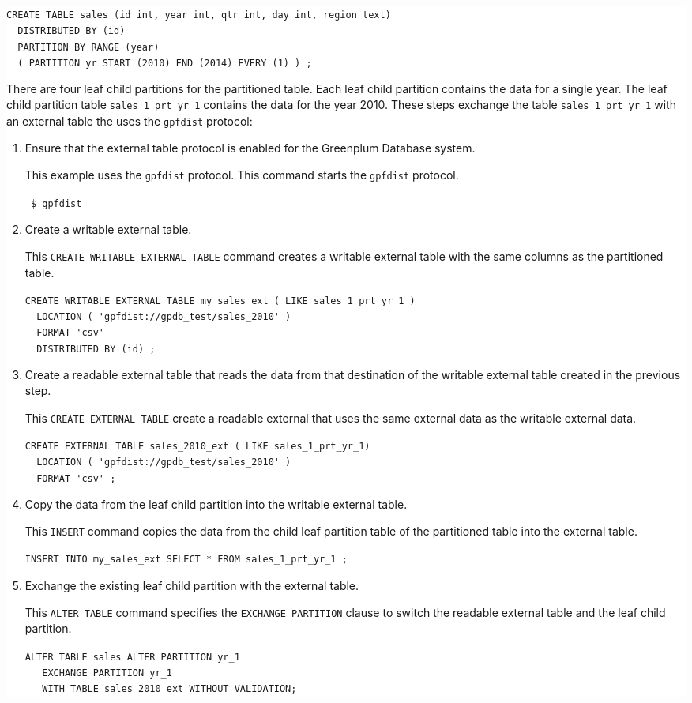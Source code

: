 ```
CREATE TABLE sales (id int, year int, qtr int, day int, region text)
  DISTRIBUTED BY (id) 
  PARTITION BY RANGE (year) 
  ( PARTITION yr START (2010) END (2014) EVERY (1) ) ;
```

There are four leaf child partitions for the partitioned table. Each leaf child partition contains the data for a single year. The leaf child partition table `sales_1_prt_yr_1` contains the data for the year 2010. These steps exchange the table `sales_1_prt_yr_1` with an external table the uses the `gpfdist` protocol:

1.  Ensure that the external table protocol is enabled for the Greenplum Database system.

    This example uses the `gpfdist` protocol. This command starts the `gpfdist` protocol.

    ```
     $ gpfdist
    ```

2.  Create a writable external table.

    This `CREATE WRITABLE EXTERNAL TABLE` command creates a writable external table with the same columns as the partitioned table.

    ```
    CREATE WRITABLE EXTERNAL TABLE my_sales_ext ( LIKE sales_1_prt_yr_1 )
      LOCATION ( 'gpfdist://gpdb_test/sales_2010' )
      FORMAT 'csv' 
      DISTRIBUTED BY (id) ;
    ```

3.  Create a readable external table that reads the data from that destination of the writable external table created in the previous step.

    This `CREATE EXTERNAL TABLE` create a readable external that uses the same external data as the writable external data.

    ```
    CREATE EXTERNAL TABLE sales_2010_ext ( LIKE sales_1_prt_yr_1) 
      LOCATION ( 'gpfdist://gpdb_test/sales_2010' )
      FORMAT 'csv' ;
    ```

4.  Copy the data from the leaf child partition into the writable external table.

    This `INSERT` command copies the data from the child leaf partition table of the partitioned table into the external table.

    ```
    INSERT INTO my_sales_ext SELECT * FROM sales_1_prt_yr_1 ;
    ```

5.  Exchange the existing leaf child partition with the external table.

    This `ALTER TABLE` command specifies the `EXCHANGE PARTITION` clause to switch the readable external table and the leaf child partition.

    ```
    ALTER TABLE sales ALTER PARTITION yr_1 
       EXCHANGE PARTITION yr_1 
       WITH TABLE sales_2010_ext WITHOUT VALIDATION;
    ```
